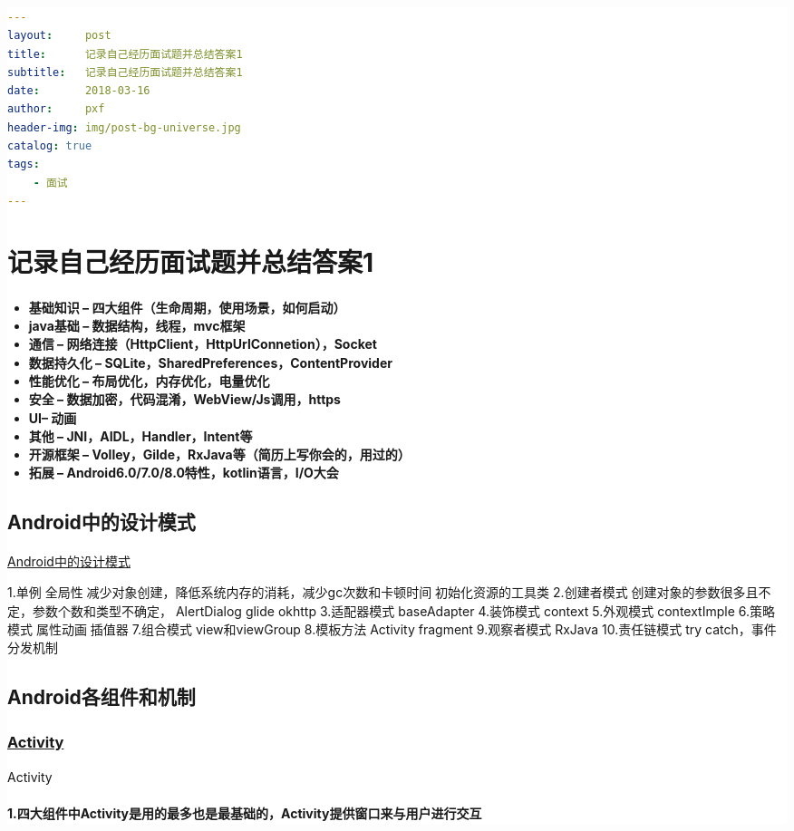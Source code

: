 ```yaml
---
layout:     post
title:      记录自己经历面试题并总结答案1
subtitle:   记录自己经历面试题并总结答案1
date:       2018-03-16
author:     pxf
header-img: img/post-bg-universe.jpg
catalog: true
tags:
    - 面试
---
```

记录自己经历面试题并总结答案1
==
*   **基础知识 – 四大组件（生命周期，使用场景，如何启动）**
*   **java基础 – 数据结构，线程，mvc框架**
*   **通信 – 网络连接（HttpClient，HttpUrlConnetion），Socket**
*   **数据持久化 – SQLite，SharedPreferences，ContentProvider**
*   **性能优化 – 布局优化，内存优化，电量优化**
*   **安全 – 数据加密，代码混淆，WebView/Js调用，https**
*   **UI– 动画**
*   **其他 – JNI，AIDL，Handler，Intent等**
*   **开源框架 – Volley，Gilde，RxJava等（简历上写你会的，用过的）**
*   **拓展 – Android6.0/7.0/8.0特性，kotlin语言，I/O大会**

## Android中的设计模式

 [Android中的设计模式](https://pxfile.github.io/2018/03/08/Android%E4%B8%AD%E7%9A%84%E8%AE%BE%E8%AE%A1%E6%A8%A1%E5%BC%8F/)

1.单例 全局性 减少对象创建，降低系统内存的消耗，减少gc次数和卡顿时间 初始化资源的工具类
2.创建者模式 创建对象的参数很多且不定，参数个数和类型不确定， AlertDialog glide okhttp
3.适配器模式 baseAdapter
4.装饰模式 context
5.外观模式 contextImple
6.策略模式 属性动画 插值器
7.组合模式 view和viewGroup
8.模板方法 Activity fragment
9.观察者模式 RxJava
10.责任链模式 try catch，事件分发机制

##  Android各组件和机制

### [Activity](https://pxfile.github.io/2018/03/08/%E5%85%A8%E9%9D%A2%E4%BA%86%E8%A7%A3Activity/)

Activity

#### 1.四大组件中Activity是用的最多也是最基础的，Activity提供窗口来与用户进行交互
